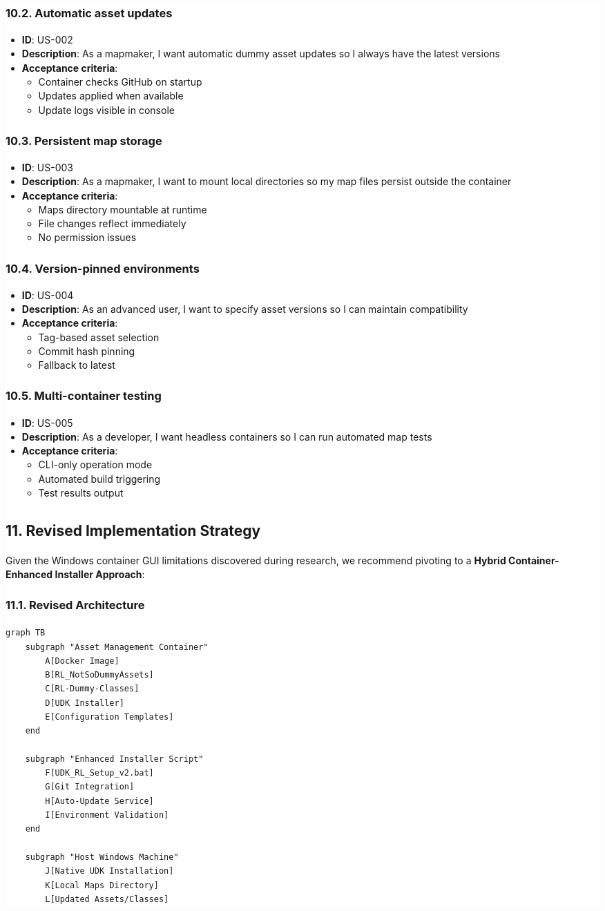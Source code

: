### 10.2. Automatic asset updates
- **ID**: US-002
- **Description**: As a mapmaker, I want automatic dummy asset updates so I always have the latest versions
- **Acceptance criteria**:
  - Container checks GitHub on startup
  - Updates applied when available
  - Update logs visible in console

### 10.3. Persistent map storage
- **ID**: US-003
- **Description**: As a mapmaker, I want to mount local directories so my map files persist outside the container
- **Acceptance criteria**:
  - Maps directory mountable at runtime
  - File changes reflect immediately
  - No permission issues

### 10.4. Version-pinned environments
- **ID**: US-004
- **Description**: As an advanced user, I want to specify asset versions so I can maintain compatibility
- **Acceptance criteria**:
  - Tag-based asset selection
  - Commit hash pinning
  - Fallback to latest

### 10.5. Multi-container testing
- **ID**: US-005
- **Description**: As a developer, I want headless containers so I can run automated map tests
- **Acceptance criteria**:
  - CLI-only operation mode
  - Automated build triggering
  - Test results output

## 11. Revised Implementation Strategy

Given the Windows container GUI limitations discovered during research, we recommend pivoting to a **Hybrid Container-Enhanced Installer Approach**:

### 11.1. Revised Architecture
```mermaid
graph TB
    subgraph "Asset Management Container"
        A[Docker Image]
        B[RL_NotSoDummyAssets]
        C[RL-Dummy-Classes]
        D[UDK Installer]
        E[Configuration Templates]
    end
    
    subgraph "Enhanced Installer Script"
        F[UDK_RL_Setup_v2.bat]
        G[Git Integration]
        H[Auto-Update Service]
        I[Environment Validation]
    end
    
    subgraph "Host Windows Machine"
        J[Native UDK Installation]
        K[Local Maps Directory]
        L[Updated Assets/Classes]
```